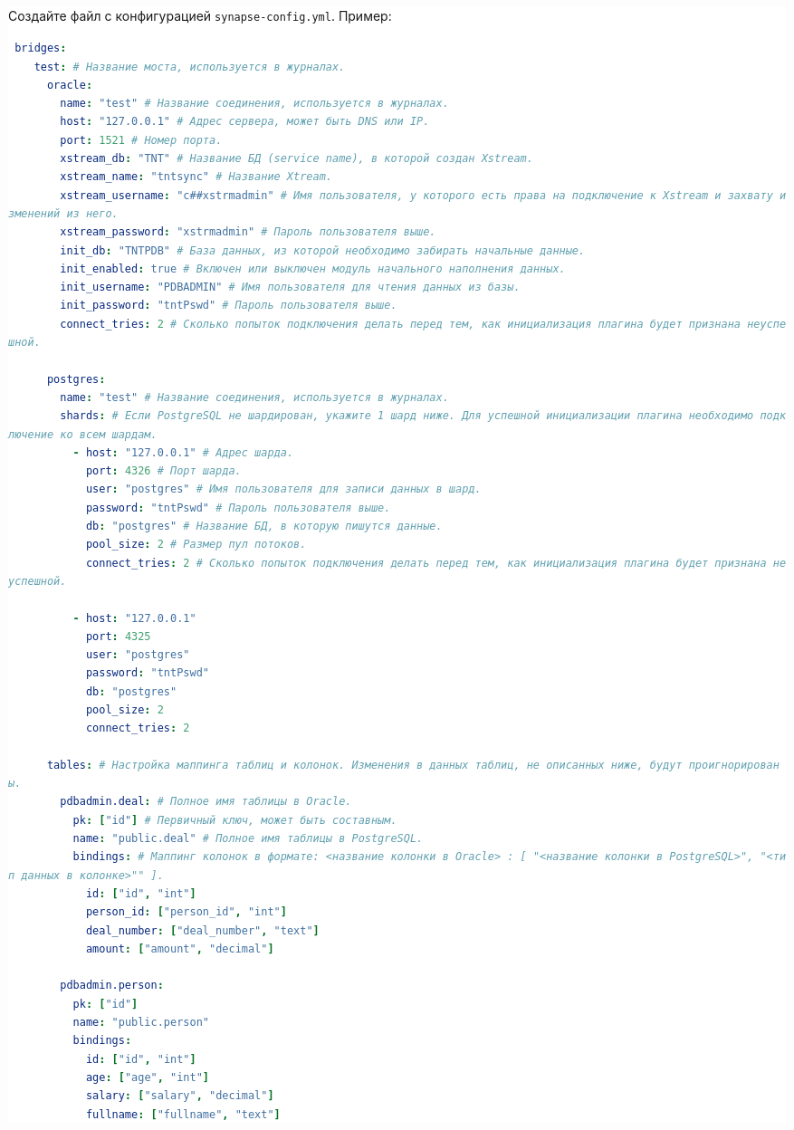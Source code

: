 Создайте файл с конфигурацией `synapse-config.yml`. Пример:

```yaml
 bridges:
    test: # Название моста, используется в журналах.
      oracle:
        name: "test" # Название соединения, используется в журналах.
        host: "127.0.0.1" # Адрес сервера, может быть DNS или IP.
        port: 1521 # Номер порта.
        xstream_db: "TNT" # Название БД (service name), в которой создан Xstream.
        xstream_name: "tntsync" # Название Xtream.
        xstream_username: "c##xstrmadmin" # Имя пользователя, у которого есть права на подключение к Xstream и захвату изменений из него.
        xstream_password: "xstrmadmin" # Пароль пользователя выше.
        init_db: "TNTPDB" # База данных, из которой необходимо забирать начальные данные.
        init_enabled: true # Включен или выключен модуль начального наполнения данных.
        init_username: "PDBADMIN" # Имя пользователя для чтения данных из базы.
        init_password: "tntPswd" # Пароль пользователя выше.
        connect_tries: 2 # Сколько попыток подключения делать перед тем, как инициализация плагина будет признана неуспешной.

      postgres:
        name: "test" # Название соединения, используется в журналах.
        shards: # Если PostgreSQL не шардирован, укажите 1 шард ниже. Для успешной инициализации плагина необходимо подключение ко всем шардам.
          - host: "127.0.0.1" # Адрес шарда.
            port: 4326 # Порт шарда.
            user: "postgres" # Имя пользователя для записи данных в шард.
            password: "tntPswd" # Пароль пользователя выше.
            db: "postgres" # Название БД, в которую пишутся данные.
            pool_size: 2 # Размер пул потоков.
            connect_tries: 2 # Сколько попыток подключения делать перед тем, как инициализация плагина будет признана неуспешной.

          - host: "127.0.0.1"
            port: 4325
            user: "postgres"
            password: "tntPswd"
            db: "postgres"
            pool_size: 2
            connect_tries: 2

      tables: # Настройка маппинга таблиц и колонок. Изменения в данных таблиц, не описанных ниже, будут проигнорированы.
        pdbadmin.deal: # Полное имя таблицы в Oracle.
          pk: ["id"] # Первичный ключ, может быть составным.
          name: "public.deal" # Полное имя таблицы в PostgreSQL.
          bindings: # Маппинг колонок в формате: <название колонки в Oracle> : [ "<название колонки в PostgreSQL>", "<тип данных в колонке>"" ].
            id: ["id", "int"]
            person_id: ["person_id", "int"]
            deal_number: ["deal_number", "text"]
            amount: ["amount", "decimal"]

        pdbadmin.person:
          pk: ["id"]
          name: "public.person"
          bindings:
            id: ["id", "int"]
            age: ["age", "int"]
            salary: ["salary", "decimal"]
            fullname: ["fullname", "text"]
```


[командной строки]: ../reference/cli.md
[роли Ansible]: ../admin/deploy_ansible.md
[отладочному журналу]: ../admin/monitoring.md#reading_log
[административной консоли]: ../tutorial/connecting.md#admin_console
[домен отказа]: ../overview/glossary.md#failure_domain